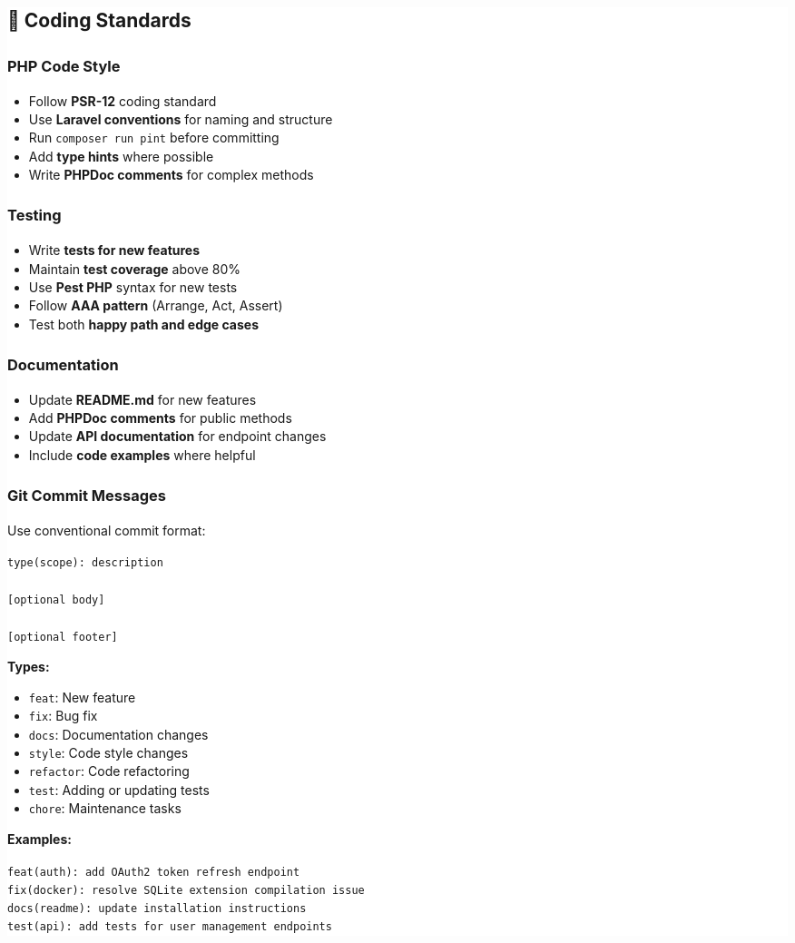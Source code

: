 ## 📝 Coding Standards

### PHP Code Style

- Follow **PSR-12** coding standard
- Use **Laravel conventions** for naming and structure
- Run `composer run pint` before committing
- Add **type hints** where possible
- Write **PHPDoc comments** for complex methods

### Testing

- Write **tests for new features**
- Maintain **test coverage** above 80%
- Use **Pest PHP** syntax for new tests
- Follow **AAA pattern** (Arrange, Act, Assert)
- Test both **happy path and edge cases**

### Documentation

- Update **README.md** for new features
- Add **PHPDoc comments** for public methods
- Update **API documentation** for endpoint changes
- Include **code examples** where helpful

### Git Commit Messages

Use conventional commit format:

```
type(scope): description

[optional body]

[optional footer]
```

**Types:**
- `feat`: New feature
- `fix`: Bug fix
- `docs`: Documentation changes
- `style`: Code style changes
- `refactor`: Code refactoring
- `test`: Adding or updating tests
- `chore`: Maintenance tasks

**Examples:**
```
feat(auth): add OAuth2 token refresh endpoint
fix(docker): resolve SQLite extension compilation issue
docs(readme): update installation instructions
test(api): add tests for user management endpoints
```
